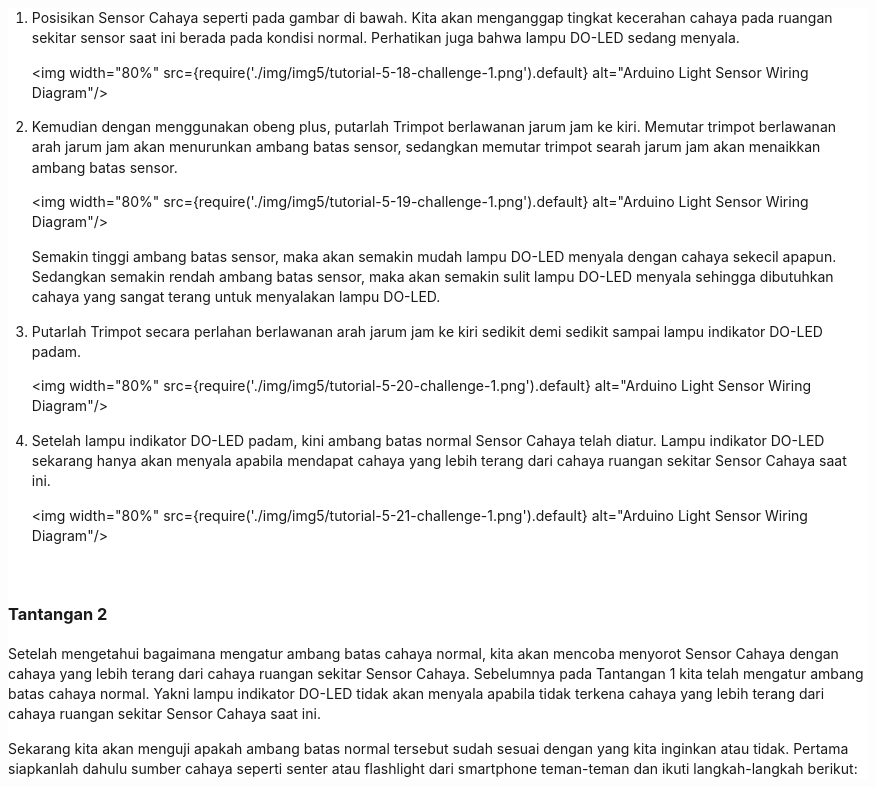 1. Posisikan Sensor Cahaya seperti pada gambar di bawah. Kita akan menganggap tingkat kecerahan cahaya pada ruangan sekitar sensor saat ini berada pada kondisi normal. Perhatikan juga bahwa lampu DO-LED sedang menyala.

   <p align="center" width="100%">

   <img width="80%" src={require('./img/img5/tutorial-5-18-challenge-1.png').default} alt="Arduino Light Sensor Wiring Diagram"/>

   </p>

2. Kemudian dengan menggunakan obeng plus, putarlah Trimpot berlawanan jarum jam ke kiri. Memutar trimpot berlawanan arah jarum jam akan menurunkan ambang batas sensor, sedangkan memutar trimpot searah jarum jam akan menaikkan ambang batas sensor.

   <p align="center" width="100%">

   <img width="80%" src={require('./img/img5/tutorial-5-19-challenge-1.png').default} alt="Arduino Light Sensor Wiring Diagram"/>

   </p>

   Semakin tinggi ambang batas sensor, maka akan semakin mudah lampu DO-LED menyala dengan cahaya sekecil apapun. Sedangkan semakin rendah ambang batas sensor, maka akan semakin sulit lampu DO-LED menyala sehingga dibutuhkan cahaya yang sangat terang untuk menyalakan lampu DO-LED.

3. Putarlah Trimpot secara perlahan berlawanan arah jarum jam ke kiri sedikit demi sedikit sampai lampu indikator DO-LED padam.

   <p align="center" width="100%">

   <img width="80%" src={require('./img/img5/tutorial-5-20-challenge-1.png').default} alt="Arduino Light Sensor Wiring Diagram"/>

   </p>

4. Setelah lampu indikator DO-LED padam, kini ambang batas normal Sensor Cahaya telah diatur. Lampu indikator DO-LED sekarang hanya akan menyala apabila mendapat cahaya yang lebih terang dari cahaya ruangan sekitar Sensor Cahaya saat ini.

   <p align="center" width="100%">

   <img width="80%" src={require('./img/img5/tutorial-5-21-challenge-1.png').default} alt="Arduino Light Sensor Wiring Diagram"/>

   </p>

<br/>

### Tantangan 2

Setelah mengetahui bagaimana mengatur ambang batas cahaya normal, kita akan mencoba menyorot Sensor Cahaya dengan cahaya yang lebih terang dari cahaya ruangan sekitar Sensor Cahaya. Sebelumnya pada Tantangan 1 kita telah mengatur ambang batas cahaya normal. Yakni lampu indikator DO-LED tidak akan menyala apabila tidak terkena cahaya yang lebih terang dari cahaya ruangan sekitar Sensor Cahaya saat ini.

Sekarang kita akan menguji apakah ambang batas normal tersebut sudah sesuai dengan yang kita inginkan atau tidak. Pertama siapkanlah dahulu sumber cahaya seperti senter atau flashlight dari smartphone teman-teman dan ikuti langkah-langkah berikut:
